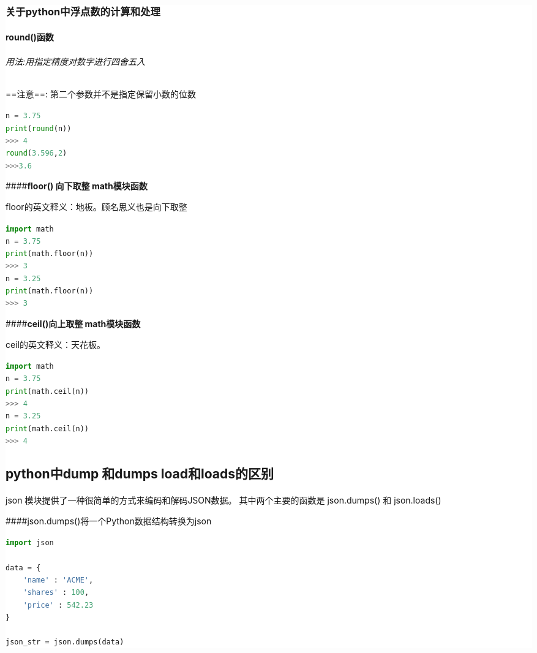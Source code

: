 ### 关于python中浮点数的计算和处理

#### round()函数

###### 用法:用指定精度对数字进行四舍五入

==注意==: 第二个参数并不是指定保留小数的位数

```python
n = 3.75
print(round(n))
>>> 4
round(3.596,2)
>>>3.6
```

####**floor() 向下取整 math模块函数** 

floor的英文释义：地板。顾名思义也是向下取整

```python
import math
n = 3.75
print(math.floor(n))
>>> 3
n = 3.25
print(math.floor(n))
>>> 3
```

####**ceil()向上取整 math模块函数**

ceil的英文释义：天花板。

```python
import math
n = 3.75
print(math.ceil(n))
>>> 4
n = 3.25
print(math.ceil(n))
>>> 4
```

## python中dump 和dumps load和loads的区别

json 模块提供了一种很简单的方式来编码和解码JSON数据。 其中两个主要的函数是 json.dumps() 和 json.loads()

####json.dumps()将一个Python数据结构转换为json

```python
import json

data = {
    'name' : 'ACME',
    'shares' : 100,
    'price' : 542.23
}

json_str = json.dumps(data)
```
